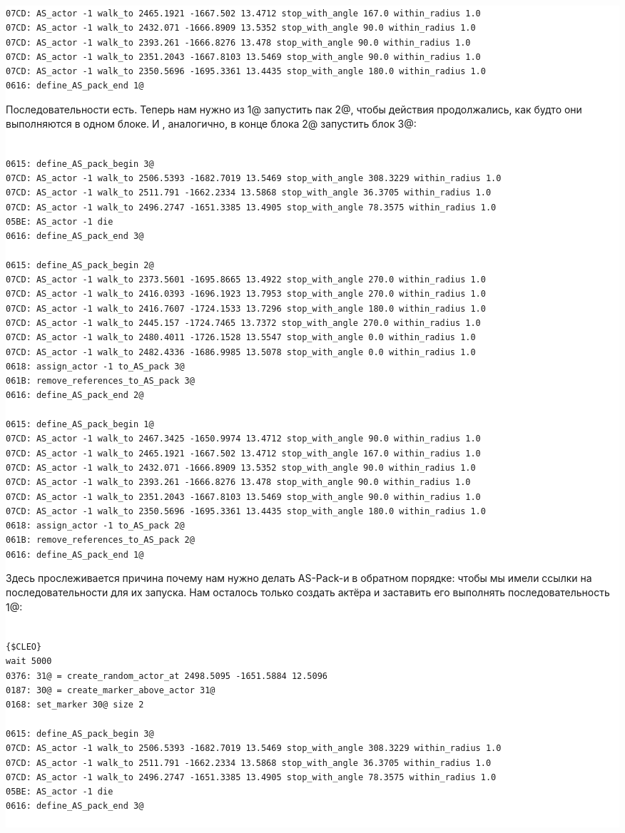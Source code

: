 ```
07CD: AS_actor -1 walk_to 2465.1921 -1667.502 13.4712 stop_with_angle 167.0 within_radius 1.0
07CD: AS_actor -1 walk_to 2432.071 -1666.8909 13.5352 stop_with_angle 90.0 within_radius 1.0
07CD: AS_actor -1 walk_to 2393.261 -1666.8276 13.478 stop_with_angle 90.0 within_radius 1.0
07CD: AS_actor -1 walk_to 2351.2043 -1667.8103 13.5469 stop_with_angle 90.0 within_radius 1.0
07CD: AS_actor -1 walk_to 2350.5696 -1695.3361 13.4435 stop_with_angle 180.0 within_radius 1.0 
0616: define_AS_pack_end 1@
```



Последовательности есть. Теперь нам нужно из 1@ запустить пак 2@, чтобы действия продолжались, как будто они выполняются в одном блоке. И , аналогично, в конце блока 2@ запустить блок 3@:


```

0615: define_AS_pack_begin 3@ 
07CD: AS_actor -1 walk_to 2506.5393 -1682.7019 13.5469 stop_with_angle 308.3229 within_radius 1.0 
07CD: AS_actor -1 walk_to 2511.791 -1662.2334 13.5868 stop_with_angle 36.3705 within_radius 1.0
07CD: AS_actor -1 walk_to 2496.2747 -1651.3385 13.4905 stop_with_angle 78.3575 within_radius 1.0
05BE: AS_actor -1 die 
0616: define_AS_pack_end 3@ 
 
0615: define_AS_pack_begin 2@
07CD: AS_actor -1 walk_to 2373.5601 -1695.8665 13.4922 stop_with_angle 270.0 within_radius 1.0 
07CD: AS_actor -1 walk_to 2416.0393 -1696.1923 13.7953 stop_with_angle 270.0 within_radius 1.0
07CD: AS_actor -1 walk_to 2416.7607 -1724.1533 13.7296 stop_with_angle 180.0 within_radius 1.0 
07CD: AS_actor -1 walk_to 2445.157 -1724.7465 13.7372 stop_with_angle 270.0 within_radius 1.0
07CD: AS_actor -1 walk_to 2480.4011 -1726.1528 13.5547 stop_with_angle 0.0 within_radius 1.0 
07CD: AS_actor -1 walk_to 2482.4336 -1686.9985 13.5078 stop_with_angle 0.0 within_radius 1.0 
0618: assign_actor -1 to_AS_pack 3@
061B: remove_references_to_AS_pack 3@ 
0616: define_AS_pack_end 2@
 
0615: define_AS_pack_begin 1@
07CD: AS_actor -1 walk_to 2467.3425 -1650.9974 13.4712 stop_with_angle 90.0 within_radius 1.0
07CD: AS_actor -1 walk_to 2465.1921 -1667.502 13.4712 stop_with_angle 167.0 within_radius 1.0
07CD: AS_actor -1 walk_to 2432.071 -1666.8909 13.5352 stop_with_angle 90.0 within_radius 1.0
07CD: AS_actor -1 walk_to 2393.261 -1666.8276 13.478 stop_with_angle 90.0 within_radius 1.0
07CD: AS_actor -1 walk_to 2351.2043 -1667.8103 13.5469 stop_with_angle 90.0 within_radius 1.0
07CD: AS_actor -1 walk_to 2350.5696 -1695.3361 13.4435 stop_with_angle 180.0 within_radius 1.0
0618: assign_actor -1 to_AS_pack 2@
061B: remove_references_to_AS_pack 2@ 
0616: define_AS_pack_end 1@
```



Здесь прослеживается причина почему нам нужно делать AS-Pack-и в обратном порядке: чтобы мы имели ссылки на последовательности для их запуска. Нам осталось только создать актёра и заставить его выполнять последовательность 1@:


```

{$CLEO}
wait 5000
0376: 31@ = create_random_actor_at 2498.5095 -1651.5884 12.5096
0187: 30@ = create_marker_above_actor 31@
0168: set_marker 30@ size 2
 
0615: define_AS_pack_begin 3@ 
07CD: AS_actor -1 walk_to 2506.5393 -1682.7019 13.5469 stop_with_angle 308.3229 within_radius 1.0 
07CD: AS_actor -1 walk_to 2511.791 -1662.2334 13.5868 stop_with_angle 36.3705 within_radius 1.0
07CD: AS_actor -1 walk_to 2496.2747 -1651.3385 13.4905 stop_with_angle 78.3575 within_radius 1.0
05BE: AS_actor -1 die 
0616: define_AS_pack_end 3@ 
 
```